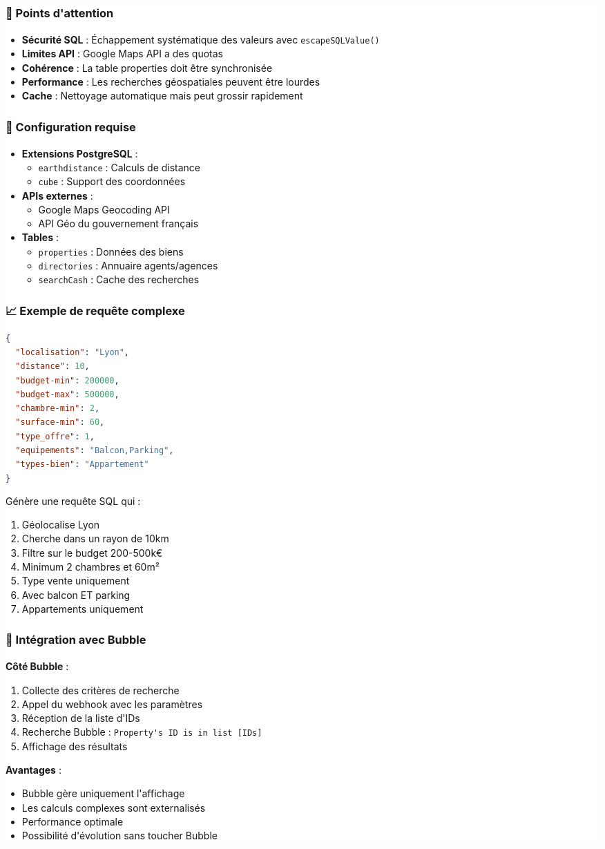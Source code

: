 ### 🚨 Points d'attention

- **Sécurité SQL** : Échappement systématique des valeurs avec `escapeSQLValue()`
- **Limites API** : Google Maps API a des quotas
- **Cohérence** : La table properties doit être synchronisée
- **Performance** : Les recherches géospatiales peuvent être lourdes
- **Cache** : Nettoyage automatique mais peut grossir rapidement

### 🔧 Configuration requise

- **Extensions PostgreSQL** :
  - `earthdistance` : Calculs de distance
  - `cube` : Support des coordonnées
- **APIs externes** :
  - Google Maps Geocoding API
  - API Géo du gouvernement français
- **Tables** :
  - `properties` : Données des biens
  - `directories` : Annuaire agents/agences
  - `searchCash` : Cache des recherches

### 📈 Exemple de requête complexe

```json
{
  "localisation": "Lyon",
  "distance": 10,
  "budget-min": 200000,
  "budget-max": 500000,
  "chambre-min": 2,
  "surface-min": 60,
  "type_offre": 1,
  "equipements": "Balcon,Parking",
  "types-bien": "Appartement"
}
```

Génère une requête SQL qui :
1. Géolocalise Lyon
2. Cherche dans un rayon de 10km
3. Filtre sur le budget 200-500k€
4. Minimum 2 chambres et 60m²
5. Type vente uniquement
6. Avec balcon ET parking
7. Appartements uniquement

### 🔗 Intégration avec Bubble

**Côté Bubble** :
1. Collecte des critères de recherche
2. Appel du webhook avec les paramètres
3. Réception de la liste d'IDs
4. Recherche Bubble : `Property's ID is in list [IDs]`
5. Affichage des résultats

**Avantages** :
- Bubble gère uniquement l'affichage
- Les calculs complexes sont externalisés
- Performance optimale
- Possibilité d'évolution sans toucher Bubble 